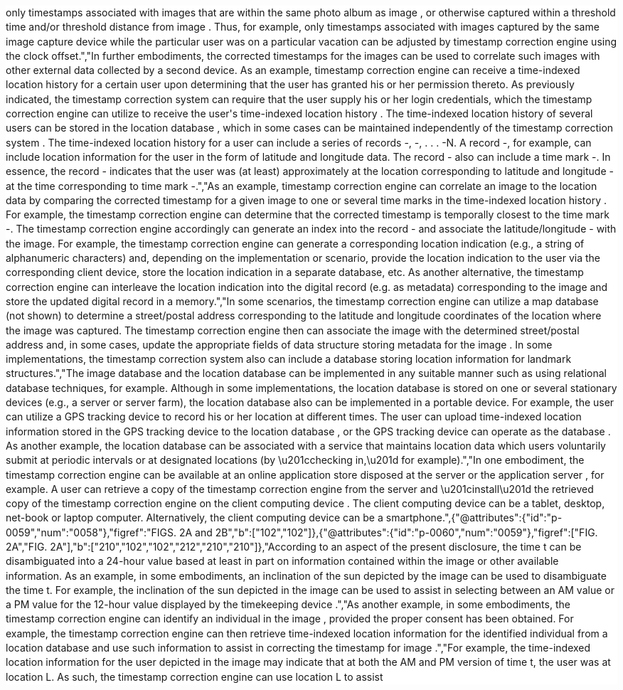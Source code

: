 only timestamps associated with images that are within the same photo album as image , or otherwise captured within a threshold time and\/or threshold distance from image . Thus, for example, only timestamps associated with images captured by the same image capture device while the particular user was on a particular vacation can be adjusted by timestamp correction engine  using the clock offset.","In further embodiments, the corrected timestamps for the images can be used to correlate such images with other external data collected by a second device. As an example, timestamp correction engine  can receive a time-indexed location history  for a certain user upon determining that the user has granted his or her permission thereto. As previously indicated, the timestamp correction system  can require that the user supply his or her login credentials, which the timestamp correction engine  can utilize to receive the user's time-indexed location history . The time-indexed location history of several users can be stored in the location database , which in some cases can be maintained independently of the timestamp correction system . The time-indexed location history  for a user can include a series of records -, -, . . . -N. A record -, for example, can include location information for the user in the form of latitude and longitude data. The record - also can include a time mark -. In essence, the record - indicates that the user was (at least) approximately at the location corresponding to latitude and longitude - at the time corresponding to time mark -.","As an example, timestamp correction engine  can correlate an image to the location data by comparing the corrected timestamp for a given image to one or several time marks  in the time-indexed location history . For example, the timestamp correction engine  can determine that the corrected timestamp is temporally closest to the time mark -. The timestamp correction engine  accordingly can generate an index into the record - and associate the latitude\/longitude - with the image. For example, the timestamp correction engine  can generate a corresponding location indication (e.g., a string of alphanumeric characters) and, depending on the implementation or scenario, provide the location indication to the user via the corresponding client device, store the location indication in a separate database, etc. As another alternative, the timestamp correction engine  can interleave the location indication into the digital record (e.g. as metadata) corresponding to the image  and store the updated digital record in a memory.","In some scenarios, the timestamp correction engine  can utilize a map database (not shown) to determine a street\/postal address corresponding to the latitude and longitude coordinates of the location where the image was captured. The timestamp correction engine  then can associate the image  with the determined street\/postal address and, in some cases, update the appropriate fields of data structure storing metadata for the image . In some implementations, the timestamp correction system  also can include a database storing location information for landmark structures.","The image database  and the location database  can be implemented in any suitable manner such as using relational database techniques, for example. Although in some implementations, the location database  is stored on one or several stationary devices (e.g., a server or server farm), the location database  also can be implemented in a portable device. For example, the user can utilize a GPS tracking device to record his or her location at different times. The user can upload time-indexed location information stored in the GPS tracking device to the location database , or the GPS tracking device can operate as the database . As another example, the location database  can be associated with a service that maintains location data which users voluntarily submit at periodic intervals or at designated locations (by \u201cchecking in,\u201d for example).","In one embodiment, the timestamp correction engine  can be available at an online application store disposed at the server  or the application server , for example. A user can retrieve a copy of the timestamp correction engine  from the server  and \u201cinstall\u201d the retrieved copy of the timestamp correction engine  on the client computing device . The client computing device  can be a tablet, desktop, net-book or laptop computer. Alternatively, the client computing device  can be a smartphone.",{"@attributes":{"id":"p-0059","num":"0058"},"figref":"FIGS. 2A and 2B","b":["102","102"]},{"@attributes":{"id":"p-0060","num":"0059"},"figref":["FIG. 2A","FIG. 2A"],"b":["210","102","102","212","210","210"]},"According to an aspect of the present disclosure, the time t can be disambiguated into a 24-hour value based at least in part on information contained within the image  or other available information. As an example, in some embodiments, an inclination of the sun  depicted by the image  can be used to disambiguate the time t. For example, the inclination of the sun  depicted in the image  can be used to assist in selecting between an AM value or a PM value for the 12-hour value displayed by the timekeeping device .","As another example, in some embodiments, the timestamp correction engine  can identify an individual  in the image , provided the proper consent has been obtained. For example, the timestamp correction engine  can then retrieve time-indexed location information for the identified individual  from a location database and use such information to assist in correcting the timestamp for image .","For example, the time-indexed location information for the user  depicted in the image  may indicate that at both the AM and PM version of time t, the user was at location L. As such, the timestamp correction engine  can use location L to assist
